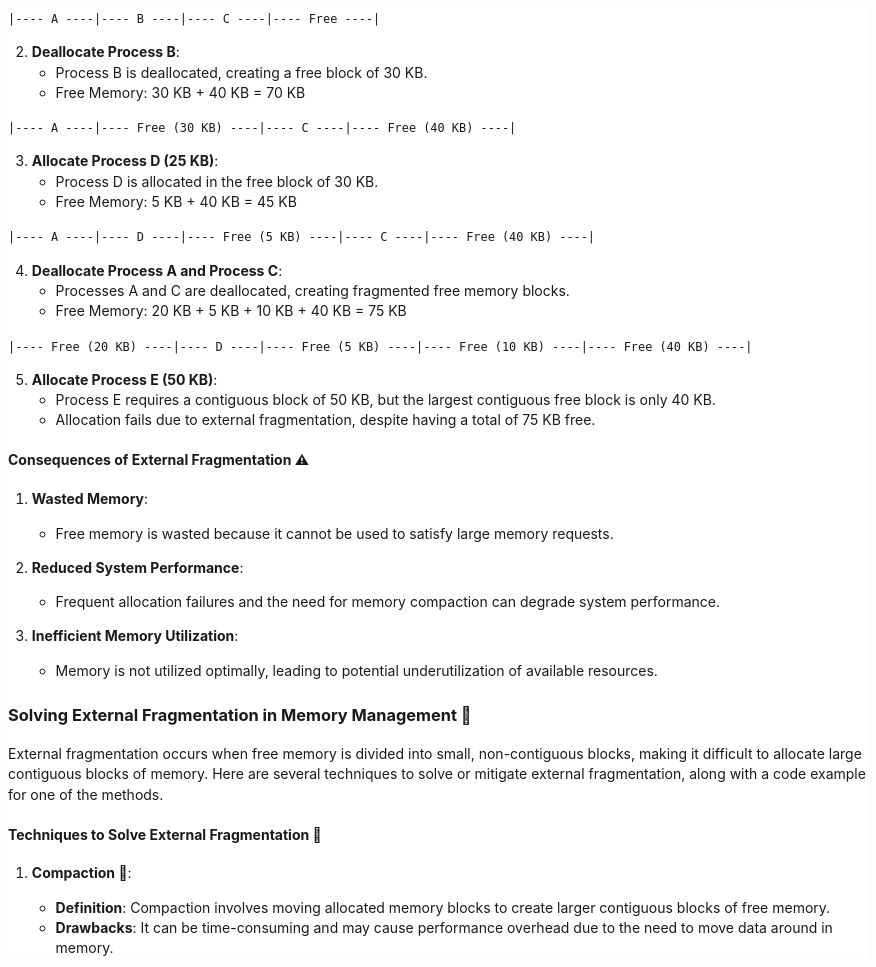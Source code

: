 ```
|---- A ----|---- B ----|---- C ----|---- Free ----|
```

2. **Deallocate Process B**:
   - Process B is deallocated, creating a free block of 30 KB.
   - Free Memory: 30 KB + 40 KB = 70 KB

```
|---- A ----|---- Free (30 KB) ----|---- C ----|---- Free (40 KB) ----|
```

3. **Allocate Process D (25 KB)**:
   - Process D is allocated in the free block of 30 KB.
   - Free Memory: 5 KB + 40 KB = 45 KB

```
|---- A ----|---- D ----|---- Free (5 KB) ----|---- C ----|---- Free (40 KB) ----|
```

4. **Deallocate Process A and Process C**:
   - Processes A and C are deallocated, creating fragmented free memory blocks.
   - Free Memory: 20 KB + 5 KB + 10 KB + 40 KB = 75 KB

```
|---- Free (20 KB) ----|---- D ----|---- Free (5 KB) ----|---- Free (10 KB) ----|---- Free (40 KB) ----|
```

5. **Allocate Process E (50 KB)**:
   - Process E requires a contiguous block of 50 KB, but the largest contiguous free block is only 40 KB.
   - Allocation fails due to external fragmentation, despite having a total of 75 KB free.

#### Consequences of External Fragmentation ⚠️

1. **Wasted Memory**:

   - Free memory is wasted because it cannot be used to satisfy large memory requests.
2. **Reduced System Performance**:

   - Frequent allocation failures and the need for memory compaction can degrade system performance.
3. **Inefficient Memory Utilization**:

   - Memory is not utilized optimally, leading to potential underutilization of available resources.

### Solving External Fragmentation in Memory Management 🚧

External fragmentation occurs when free memory is divided into small, non-contiguous blocks, making it difficult to allocate large contiguous blocks of memory. Here are several techniques to solve or mitigate external fragmentation, along with a code example for one of the methods.

#### Techniques to Solve External Fragmentation 🔄

1. **Compaction 📏**:

   - **Definition**: Compaction involves moving allocated memory blocks to create larger contiguous blocks of free memory.
   - **Drawbacks**: It can be time-consuming and may cause performance overhead due to the need to move data around in memory.
